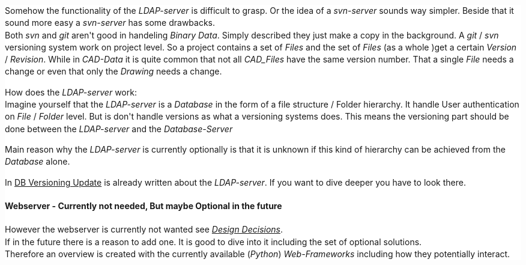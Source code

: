 Somehow the functionality of the _LDAP-server_ is difficult to grasp.
Or the idea of a _svn-server_ sounds way simpler.
Beside that it sound more easy a _svn-server_ has some drawbacks.  
Both _svn_ and _git_ aren't good in handeling _Binary_ _Data_.
Simply described they just make a copy in the background.
A _git_ / _svn_ versioning system work on project level.
So a project contains a set of _Files_ and the set of _Files_ (as a whole )get a certain _Version_ / _Revision_.
While in _CAD-Data_ it is quite common that not all _CAD_Files_ have the same version number.
That a single _File_ needs a change or even that only the _Drawing_ needs a change.

How does the _LDAP-server_ work:  
Imagine yourself that the _LDAP-server_ is a _Database_ in the form of a file structure / Folder hierarchy.
It handle User authentication on _File_ / _Folder_ level.
But is don't handle versions as what a versioning systems does.
This means the versioning part should be done between the _LDAP-server_ and the _Database-Server_


Main reason why the _LDAP-server_ is currently optionally is that it is unknown if this kind of hierarchy can be achieved from the _Database_ alone.

In [DB Versioning Update](FreePDM_03-3-DBVersioningUpd.md) is already written about the _LDAP-server_.
If you want to dive deeper you have to look there. 

#### Webserver - Currently not needed, But maybe Optional in the future

However the webserver is currently not wanted see [_Design Decisions_](FreePDM_03-DesignDecisions.md).  
If in the future there is a reason to add one.
It is good to dive into it including the set of optional solutions.  
Therefore an overview is created with the currently available (_Python_) _Web-Frameworks_ including how they potentially interact.
